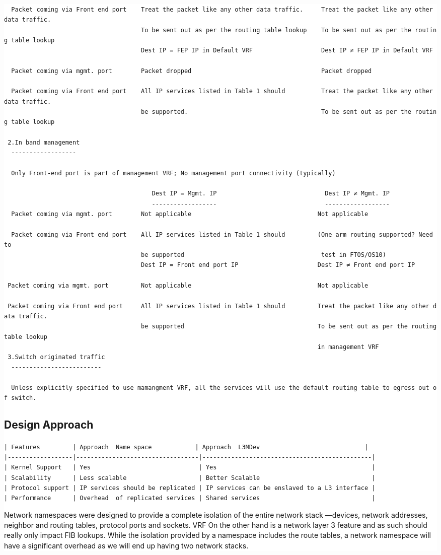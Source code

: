       Packet coming via Front end port    Treat the packet like any other data traffic.     Treat the packet like any other data traffic.
                                          To be sent out as per the routing table lookup    To be sent out as per the routing table lookup
                                          Dest IP = FEP IP in Default VRF                   Dest IP ≠ FEP IP in Default VRF

      Packet coming via mgmt. port        Packet dropped                                    Packet dropped

      Packet coming via Front end port	  All IP services listed in Table 1 should          Treat the packet like any other data traffic. 
                                          be supported.                                     To be sent out as per the routing table lookup

     2.In band management
      ------------------

      Only Front-end port is part of management VRF; No management port connectivity (typically)

                                             Dest IP = Mgmt. IP                              Dest IP ≠ Mgmt. IP
                                             ------------------                              ------------------
      Packet coming via mgmt. port        Not applicable                                   Not applicable

      Packet coming via Front end port	  All IP services listed in Table 1 should         (One arm routing supported? Need to 
                                          be supported                                      test in FTOS/OS10)
                                          Dest IP = Front end port IP                      Dest IP ≠ Front end port IP

     Packet coming via mgmt. port         Not applicable                                   Not applicable

     Packet coming via Front end port	  All IP services listed in Table 1 should    	   Treat the packet like any other data traffic.
                                          be supported                                     To be sent out as per the routing table lookup
                                                                                           in management VRF
     3.Switch originated traffic
      -------------------------

      Unless explicitly specified to use mamangment VRF, all the services will use the default routing table to egress out of switch.

Design Approach
---------------

    | Features         | Approach  Name space            | Approach  L3MDev                             |
    |------------------|----------------------------------|-----------------------------------------------|
    | Kernel Support   | Yes                              | Yes                                           |
    | Scalability      | Less scalable                    | Better Scalable                               |
    | Protocol support | IP services should be replicated | IP services can be enslaved to a L3 interface |
    | Performance      | Overhead  of replicated services | Shared services                               |

Network namespaces were designed to provide a complete isolation of the entire network stack —devices, network addresses, neighbor and routing tables, protocol ports and sockets. 
VRF On the other hand is a network layer 3 feature and as such should really only impact FIB lookups. While the isolation provided by a namespace includes the route tables, a network namespace will have  a significant overhead as we will end up having two network stacks.

